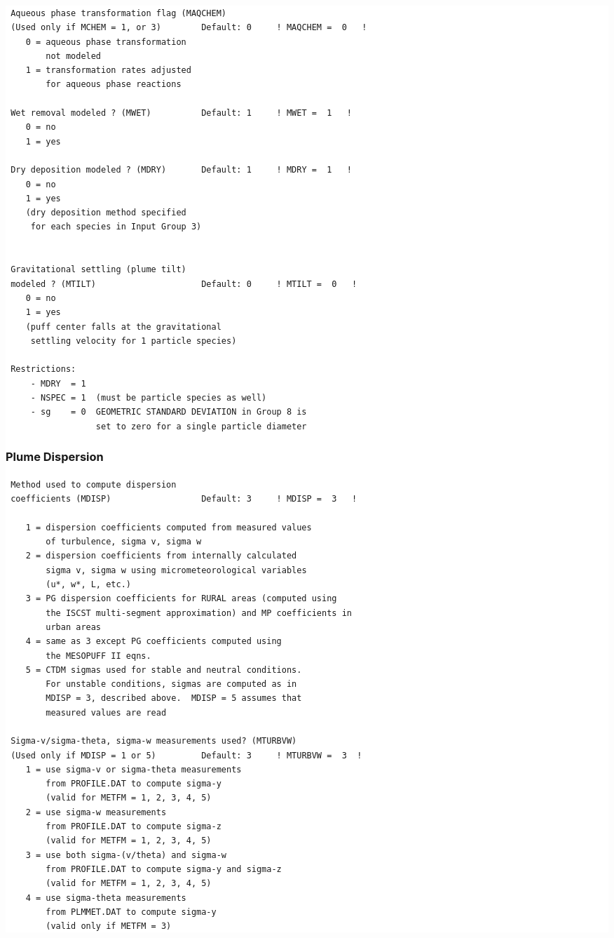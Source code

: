      Aqueous phase transformation flag (MAQCHEM)
     (Used only if MCHEM = 1, or 3)        Default: 0     ! MAQCHEM =  0   !
        0 = aqueous phase transformation
            not modeled
        1 = transformation rates adjusted
            for aqueous phase reactions

     Wet removal modeled ? (MWET)          Default: 1     ! MWET =  1   !
        0 = no
        1 = yes

     Dry deposition modeled ? (MDRY)       Default: 1     ! MDRY =  1   !
        0 = no
        1 = yes
        (dry deposition method specified
         for each species in Input Group 3)


     Gravitational settling (plume tilt)
     modeled ? (MTILT)                     Default: 0     ! MTILT =  0   !
        0 = no
        1 = yes
        (puff center falls at the gravitational
         settling velocity for 1 particle species)

     Restrictions:
         - MDRY  = 1
         - NSPEC = 1  (must be particle species as well)
         - sg    = 0  GEOMETRIC STANDARD DEVIATION in Group 8 is
                      set to zero for a single particle diameter

### Plume Dispersion
     Method used to compute dispersion
     coefficients (MDISP)                  Default: 3     ! MDISP =  3   !

        1 = dispersion coefficients computed from measured values
            of turbulence, sigma v, sigma w
        2 = dispersion coefficients from internally calculated 
            sigma v, sigma w using micrometeorological variables
            (u*, w*, L, etc.)
        3 = PG dispersion coefficients for RURAL areas (computed using
            the ISCST multi-segment approximation) and MP coefficients in
            urban areas
        4 = same as 3 except PG coefficients computed using
            the MESOPUFF II eqns.
        5 = CTDM sigmas used for stable and neutral conditions.
            For unstable conditions, sigmas are computed as in
            MDISP = 3, described above.  MDISP = 5 assumes that
            measured values are read

     Sigma-v/sigma-theta, sigma-w measurements used? (MTURBVW)
     (Used only if MDISP = 1 or 5)         Default: 3     ! MTURBVW =  3  !
        1 = use sigma-v or sigma-theta measurements
            from PROFILE.DAT to compute sigma-y
            (valid for METFM = 1, 2, 3, 4, 5)
        2 = use sigma-w measurements
            from PROFILE.DAT to compute sigma-z
            (valid for METFM = 1, 2, 3, 4, 5)
        3 = use both sigma-(v/theta) and sigma-w
            from PROFILE.DAT to compute sigma-y and sigma-z
            (valid for METFM = 1, 2, 3, 4, 5)
        4 = use sigma-theta measurements
            from PLMMET.DAT to compute sigma-y
            (valid only if METFM = 3)
